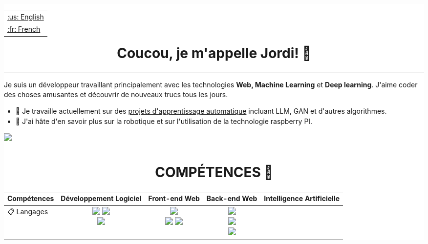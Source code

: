 <table align="left">
 <tr><td><a href="https://github.com/Scylidose/Scylidose/blob/main/README.md">:us: English</a></td></tr>
 <tr><td><a href="https://github.com/Scylidose/Scylidose/blob/main/README-fr.md">:fr: French</a></td></tr>
</table>

<h1 align="center">Coucou, je m'appelle Jordi! 👋</h1>

********

Je suis un développeur travaillant principalement avec les technologies **Web, Machine Learning** et **Deep learning**. J'aime coder des choses amusantes et découvrir de nouveaux trucs tous les jours.

- 🔭 Je travaille actuellement sur des <a href="https://github.com/Scylidose/Machine_Learning_Projects" target="_blank">projets d'apprentissage automatique</a> incluant LLM, GAN et d'autres algorithmes.
- 🌱 J'ai hâte d'en savoir plus sur la robotique et sur l'utilisation de la technologie raspberry PI.

<img src="https://www.animatedimages.org/data/media/562/animated-line-image-0184.gif" width="1920" height=""></img>

<h1 align="center">COMPÉTENCES 🚀</h1>

<table>
  <thead>
    <tr>
      <th>Compétences</th>
      <th>Développement Logiciel</th>
      <th>Front-end Web</th>
      <th>Back-end Web</th>
      <th>Intelligence Artificielle</th>
    </tr>
  </thead>
  <tbody>
    <tr>
      <td>📋 Langages</td>
      <td>
	<div align="center">
	  <img src="https://img.shields.io/badge/c-9EB0C3?style=for-the-badge&logo=c&logoColor=white"> 
	  <img src="https://img.shields.io/badge/-c++-659AD2?style=for-the-badge&logo=c%2B%2B&logoColor=white"><br>
	  <img src="https://img.shields.io/badge/Java-E7860A?style=for-the-badge&logo=java&logoColor=white">
	</div>
      </td>
      <td>
	<div align="center">
	  <img src="https://img.shields.io/badge/HTML5-E34F26?style=for-the-badge&logo=html5&logoColor=white"><br>
	  <img src="https://img.shields.io/badge/CSS3-1572B6?style=for-the-badge&logo=css3&logoColor=white"> 
	  <img src="https://img.shields.io/badge/JavaScript-323330?style=for-the-badge&logo=javascript&logoColor=F7DF1E">
	</div>
      </td>
      <td>
	<div align="center">
	  <img src="https://img.shields.io/badge/JavaScript-323330?style=for-the-badge&logo=javascript&logoColor=F7DF1E"><br>
	  <img src="https://img.shields.io/badge/Python-336D9A?style=for-the-badge&logo=python&logoColor=white"><br>
  	  <img src="https://img.shields.io/badge/PHP-4E5A93?style=for-the-badge&logo=php&logoColor=white">
	</div>
      </td>
      <td>